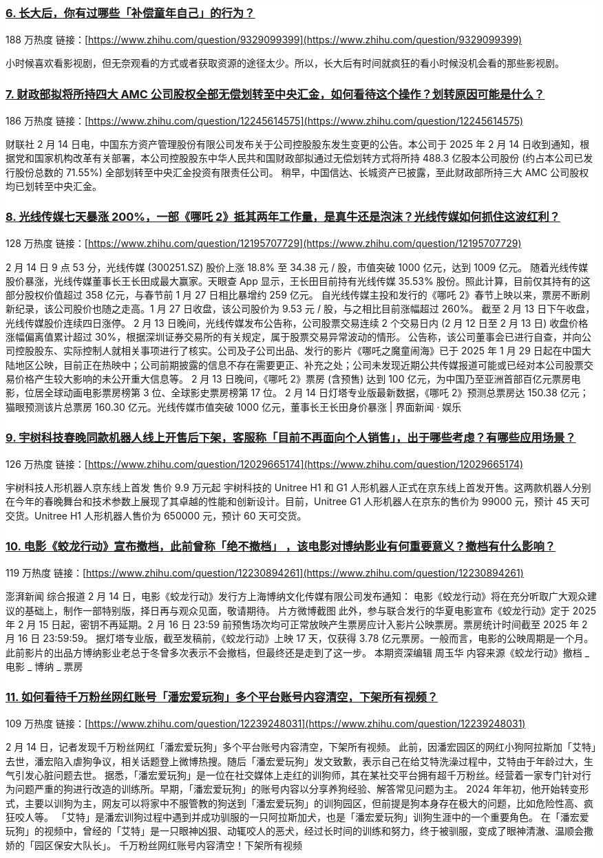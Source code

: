 ### [6. 长大后，你有过哪些「补偿童年自己」的行为？](https://www.zhihu.com/question/9329099399)
188 万热度 链接：[https://www.zhihu.com/question/9329099399](https://www.zhihu.com/question/9329099399)

小时候喜欢看影视剧，但无奈观看的方式或者获取资源的途径太少。所以，长大后有时间就疯狂的看小时候没机会看的那些影视剧。

### [7. 财政部拟将所持四大 AMC 公司股权全部无偿划转至中央汇金，如何看待这个操作？划转原因可能是什么？](https://www.zhihu.com/question/12245614575)
186 万热度 链接：[https://www.zhihu.com/question/12245614575](https://www.zhihu.com/question/12245614575)

财联社 2 月 14 日电，中国东方资产管理股份有限公司发布关于公司控股股东发生变更的公告。本公司于 2025 年 2 月 14 日收到通知，根据党和国家机构改革有关部署，本公司控股股东中华人民共和国财政部拟通过无偿划转方式将所持 488.3 亿股本公司股份 (约占本公司已发行股份总数的 71.55%) 全部划转至中央汇金投资有限责任公司。 稍早，中国信达、长城资产已披露，至此财政部所持三大 AMC 公司股权均已划转至中央汇金。

### [8. 光线传媒七天暴涨 200%，一部《哪吒 2》抵其两年工作量，是真牛还是泡沫？光线传媒如何抓住这波红利？](https://www.zhihu.com/question/12195707729)
128 万热度 链接：[https://www.zhihu.com/question/12195707729](https://www.zhihu.com/question/12195707729)

2 月 14 日 9 点 53 分，光线传媒 (300251.SZ) 股价上涨 18.8% 至 34.38 元 / 股，市值突破 1000 亿元，达到 1009 亿元。 随着光线传媒股价暴涨，光线传媒董事长王长田成最大赢家。天眼查 App 显示，王长田目前持有光线传媒 35.53% 股份。照此计算，目前仅其持有的这部分股权价值超过 358 亿元，与春节前 1 月 27 日相比暴增约 259 亿元。 自光线传媒主投和发行的《哪吒 2》春节上映以来，票房不断刷新纪录，该公司股价也随之走高。1 月 27 日收盘，该公司股价为 9.53 元 / 股，与之相比目前涨幅超过 260%。 截至 2 月 13 日下午收盘，光线传媒股价连续四日涨停。 2 月 13 日晚间，光线传媒发布公告称，公司股票交易连续 2 个交易日内 (2 月 12 日至 2 月 13 日) 收盘价格涨幅偏离值累计超过 30%，根据深圳证券交易所的有关规定，属于股票交易异常波动的情形。 公告称，该公司董事会已进行自查，并向公司控股股东、实际控制人就相关事项进行了核实。公司及子公司出品、发行的影片《哪吒之魔童闹海》已于 2025 年 1 月 29 日起在中国大陆地区公映，目前正在热映中；公司前期披露的信息不存在需要更正、补充之处；公司未发现近期公共传媒报道可能或已经对本公司股票交易价格产生较大影响的未公开重大信息等。 2 月 13 日晚间，《哪吒 2》票房 (含预售) 达到 100 亿元，为中国乃至亚洲首部百亿元票房电影，位居全球动画电影票房榜第 3 位、全球影史票房榜第 17 位。 2 月 14 日灯塔专业版最新数据，《哪吒 2》预测总票房达 150.38 亿元；猫眼预测该片总票房 160.30 亿元。光线传媒市值突破 1000 亿元，董事长王长田身价暴涨 | 界面新闻 · 娱乐

### [9. 宇树科技春晚同款机器人线上开售后下架，客服称「目前不再面向个人销售」，出于哪些考虑？有哪些应用场景？](https://www.zhihu.com/question/12029665174)
126 万热度 链接：[https://www.zhihu.com/question/12029665174](https://www.zhihu.com/question/12029665174)

宇树科技人形机器人京东线上首发 售价 9.9 万元起 宇树科技的 Unitree H1 和 G1 人形机器人正式在京东线上首发开售。这两款机器人分别在今年的春晚舞台和技术参数上展现了其卓越的性能和创新设计。目前，Unitree G1 人形机器人在京东的售价为 99000 元，预计 45 天可交货。Unitree H1 人形机器人售价为 650000 元，预计 60 天可交货。

### [10. 电影《蛟龙行动》宣布撤档，此前曾称「绝不撤档」 ，该电影对博纳影业有何重要意义？撤档有什么影响？](https://www.zhihu.com/question/12230894261)
119 万热度 链接：[https://www.zhihu.com/question/12230894261](https://www.zhihu.com/question/12230894261)

澎湃新闻 综合报道 2 月 14 日，电影《蛟龙行动》发行方上海博纳文化传媒有限公司发布通知： 电影《蛟龙行动》将在充分听取广大观众建议的基础上，制作一部特别版，择日再与观众见面，敬请期待。 片方微博截图 此外，参与联合发行的华夏电影宣布《蛟龙行动》定于 2025 年 2 月 15 日起，密钥不再延期。2 月 16 日 23:59 前预售场次均可正常放映产生票房应计入影片公映票房。票房统计时间截至 2025 年 2 月 16 日 23:59:59。 据灯塔专业版，截至发稿前，《蛟龙行动》上映 17 天，仅获得 3.78 亿元票房。一般而言，电影的公映周期是一个月。此前影片的出品方博纳影业老总于冬曾多次表示不会撤档，但最终还是走到了这一步。 本期资深编辑 周玉华 内容来源《蛟龙行动》撤档 _ 电影 _ 博纳 _ 票房

### [11. 如何看待千万粉丝网红账号「潘宏爱玩狗」多个平台账号内容清空，下架所有视频？](https://www.zhihu.com/question/12239248031)
109 万热度 链接：[https://www.zhihu.com/question/12239248031](https://www.zhihu.com/question/12239248031)

2 月 14 日，记者发现千万粉丝网红「潘宏爱玩狗」多个平台账号内容清空，下架所有视频。 此前，因潘宏园区的网红小狗阿拉斯加「艾特」去世，潘宏陷入虐狗争议，相关话题登上微博热搜。随后「潘宏爱玩狗」发文致歉，表示自己在给艾特洗澡过程中，艾特由于年龄过大，生气引发心脏问题去世。 据悉，「潘宏爱玩狗」是一位在社交媒体上走红的训狗师，其在某社交平台拥有超千万粉丝。经营着一家专门针对行为问题严重的狗进行改造的训练所。早期，「潘宏爱玩狗」的账号内容以分享养狗经验、解答常见问题为主。 2024 年年初，他开始转变形式，主要以训狗为主，网友可以将家中不服管教的狗送到「潘宏爱玩狗」的训狗园区，但前提是狗本身存在极大的问题，比如危险性高、疯狂咬人等。 「艾特」是潘宏训狗过程中遇到并成功驯服的一只阿拉斯加犬，也是「潘宏爱玩狗」训狗生涯中的一个重要角色。 在「潘宏爱玩狗」的视频中，曾经的「艾特」是一只眼神凶狠、动辄咬人的恶犬，经过长时间的训练和努力，终于被驯服，变成了眼神清澈、温顺会撒娇的「园区保安大队长」。 千万粉丝网红账号内容清空！下架所有视频
